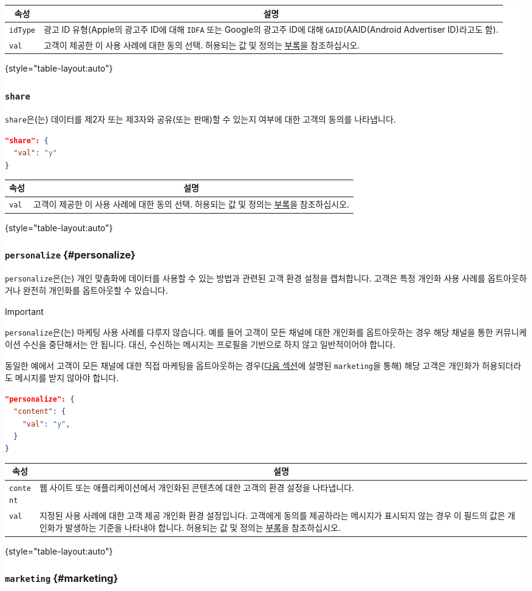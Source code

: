 | 속성 | 설명 |
| --- | --- |
| `idType` | 광고 ID 유형(Apple의 광고주 ID에 대해 `IDFA` 또는 Google의 광고주 ID에 대해 `GAID`(AAID(Android Advertiser ID)라고도 함). |
| `val` | 고객이 제공한 이 사용 사례에 대한 동의 선택. 허용되는 값 및 정의는 [부록](#choice-values)을 참조하십시오. |

{style="table-layout:auto"}

### `share`

`share`은(는) 데이터를 제2자 또는 제3자와 공유(또는 판매)할 수 있는지 여부에 대한 고객의 동의를 나타냅니다.

```json
"share": {
  "val": "y"
}
```

| 속성 | 설명 |
| --- | --- |
| `val` | 고객이 제공한 이 사용 사례에 대한 동의 선택. 허용되는 값 및 정의는 [부록](#choice-values)을 참조하십시오. |

{style="table-layout:auto"}

### `personalize` {#personalize}

`personalize`은(는) 개인 맞춤화에 데이터를 사용할 수 있는 방법과 관련된 고객 환경 설정을 캡처합니다. 고객은 특정 개인화 사용 사례를 옵트아웃하거나 완전히 개인화를 옵트아웃할 수 있습니다.

>[!IMPORTANT]
>
>`personalize`은(는) 마케팅 사용 사례를 다루지 않습니다. 예를 들어 고객이 모든 채널에 대한 개인화를 옵트아웃하는 경우 해당 채널을 통한 커뮤니케이션 수신을 중단해서는 안 됩니다. 대신, 수신하는 메시지는 프로필을 기반으로 하지 않고 일반적이어야 합니다.
>
>동일한 예에서 고객이 모든 채널에 대한 직접 마케팅을 옵트아웃하는 경우([다음 섹션](#marketing)에 설명된 `marketing`을 통해) 해당 고객은 개인화가 허용되더라도 메시지를 받지 않아야 합니다.

```json
"personalize": {
  "content": {
    "val": "y",
  }
}
```

| 속성 | 설명 |
| --- | --- |
| `content` | 웹 사이트 또는 애플리케이션에서 개인화된 콘텐츠에 대한 고객의 환경 설정을 나타냅니다. |
| `val` | 지정된 사용 사례에 대한 고객 제공 개인화 환경 설정입니다. 고객에게 동의를 제공하라는 메시지가 표시되지 않는 경우 이 필드의 값은 개인화가 발생하는 기준을 나타내야 합니다. 허용되는 값 및 정의는 [부록](#choice-values)을 참조하십시오. |

{style="table-layout:auto"}

### `marketing` {#marketing}
